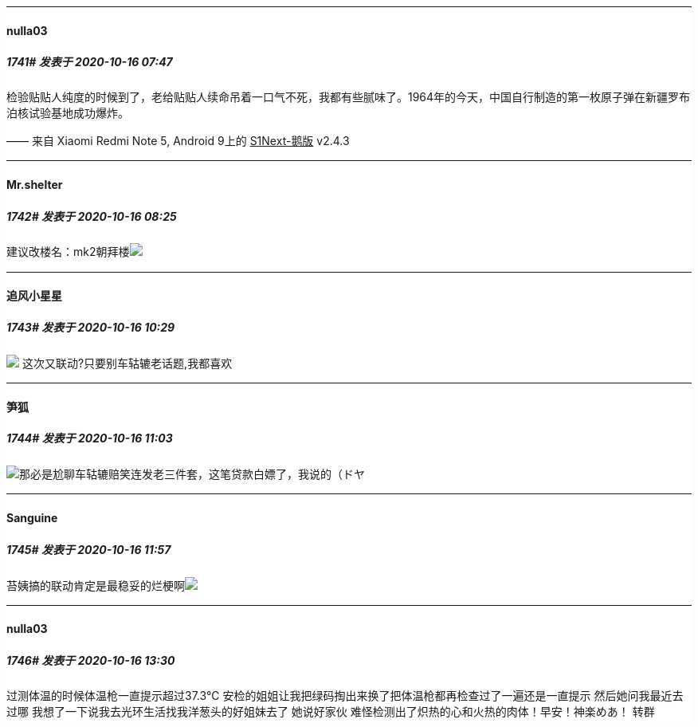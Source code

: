 
-----

####  nulla03  
##### 1741#       发表于 2020-10-16 07:47


检验贴贴人纯度的时候到了，老给贴贴人续命吊着一口气不死，我都有些腻味了。1964年的今天，中国自行制造的第一枚原子弹在新疆罗布泊核试验基地成功爆炸。 

—— 来自 Xiaomi Redmi Note 5, Android 9上的 [S1Next-鹅版](https://github.com/ykrank/S1-Next/releases) v2.4.3


-----

####  Mr.shelter  
##### 1742#       发表于 2020-10-16 08:25


建议改楼名：mk2朝拜楼<img src="https://static.saraba1st.com/image/smiley/face2017/067.png" referrerpolicy="no-referrer">


-----

####  追风小星星  
##### 1743#       发表于 2020-10-16 10:29


<img src="https://static.saraba1st.com/image/smiley/face2017/067.png" referrerpolicy="no-referrer"> 这次又联动?只要别车轱辘老话题,我都喜欢


-----

####  笋狐  
##### 1744#       发表于 2020-10-16 11:03


<img src="https://static.saraba1st.com/image/smiley/face2017/067.png" referrerpolicy="no-referrer">那必是尬聊车轱辘赔笑连发老三件套，这笔贷款白嫖了，我说的（ドヤ


-----

####  Sanguine  
##### 1745#       发表于 2020-10-16 11:57


苔姨搞的联动肯定是最稳妥的烂梗啊<img src="https://static.saraba1st.com/image/smiley/face2017/018.png" referrerpolicy="no-referrer">


-----

####  nulla03  
##### 1746#       发表于 2020-10-16 13:30


过测体温的时候体温枪一直提示超过37.3℃ 安检的姐姐让我把绿码掏出来换了把体温枪都再检查过了一遍还是一直提示 然后她问我最近去过哪 我想了一下说我去光环生活找我洋葱头的好姐妹去了 她说好家伙 难怪检测出了炽热的心和火热的肉体！早安！神楽めあ！
转群
